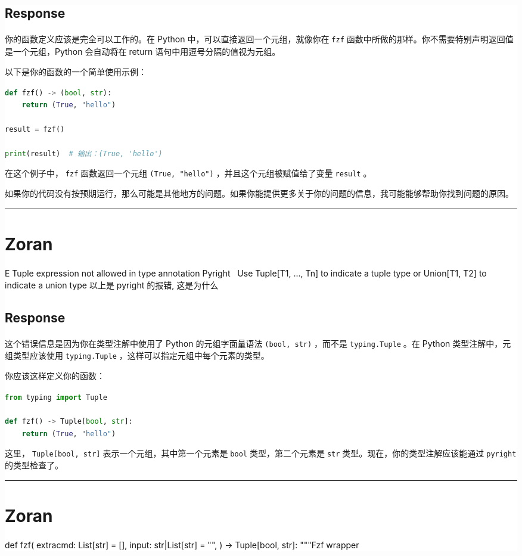 ## Response

你的函数定义应该是完全可以工作的。在 Python 中，可以直接返回一个元组，就像你在 `fzf` 函数中所做的那样。你不需要特别声明返回值是一个元组，Python 会自动将在 return 语句中用逗号分隔的值视为元组。

以下是你的函数的一个简单使用示例：

```python
def fzf() -> (bool, str):
    return (True, "hello")

result = fzf()

print(result)  # 输出：(True, 'hello')
```

在这个例子中， `fzf` 函数返回一个元组 `(True, "hello")` ，并且这个元组被赋值给了变量 `result` 。

如果你的代码没有按预期运行，那么可能是其他地方的问题。如果你能提供更多关于你的问题的信息，我可能能够帮助你找到问题的原因。

---

# Zoran

E Tuple expression not allowed in type annotation Pyright
  Use Tuple[T1, ..., Tn] to indicate a tuple type or Union[T1, T2] to indicate a union type
以上是 pyright 的报错, 这是为什么

## Response

这个错误信息是因为你在类型注解中使用了 Python 的元组字面量语法 `(bool, str)` ，而不是 `typing.Tuple` 。在 Python 类型注解中，元组类型应该使用 `typing.Tuple` ，这样可以指定元组中每个元素的类型。

你应该这样定义你的函数：

```python
from typing import Tuple

def fzf() -> Tuple[bool, str]:
    return (True, "hello")
```

这里， `Tuple[bool, str]` 表示一个元组，其中第一个元素是 `bool` 类型，第二个元素是 `str` 类型。现在，你的类型注解应该能通过 `pyright` 的类型检查了。

---

# Zoran

def fzf(
extracmd: List[str] = [],
input: str|List[str] = "",
) -> Tuple[bool, str]:
"""Fzf wrapper
